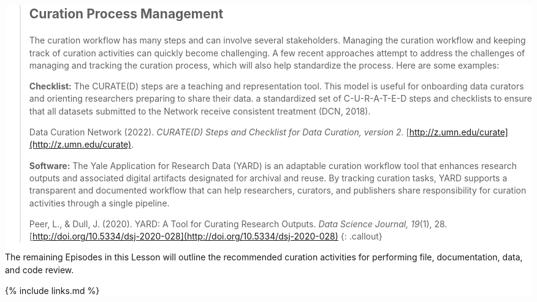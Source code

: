 > ## Curation Process Management
>
> The curation workflow has many steps and can involve several stakeholders. Managing the curation workflow and keeping track of curation activities can quickly become challenging. A few recent approaches attempt to address the challenges of managing and tracking the curation process, which will also help standardize the process. Here are some examples:
>
> **Checklist:** The CURATE(D) steps are a teaching and representation tool. This model is useful for onboarding data curators and orienting researchers preparing to share their data. a standardized set of C-U-R-A-T-E-D steps and checklists to ensure that all datasets submitted to the Network receive consistent treatment (DCN, 2018).
>
> Data Curation Network (2022). *CURATE(D) Steps and Checklist for Data Curation, version 2*. [http://z.umn.edu/curate](http://z.umn.edu/curate). 
>
> **Software:** The Yale Application for Research Data (YARD) is an adaptable curation workflow tool that enhances research outputs and associated digital artifacts designated for archival and reuse. By tracking curation tasks, YARD supports a transparent and documented workflow that can help researchers, curators, and publishers share responsibility for curation activities through a single pipeline. 
>
> Peer, L., & Dull, J. (2020). YARD: A Tool for Curating Research Outputs. *Data Science Journal, 19*(1), 28. [http://doi.org/10.5334/dsj-2020-028](http://doi.org/10.5334/dsj-2020-028)
{: .callout}

The remaining Episodes in this Lesson will outline the recommended curation activities for performing file, documentation, data, and code review.

{% include links.md %}


